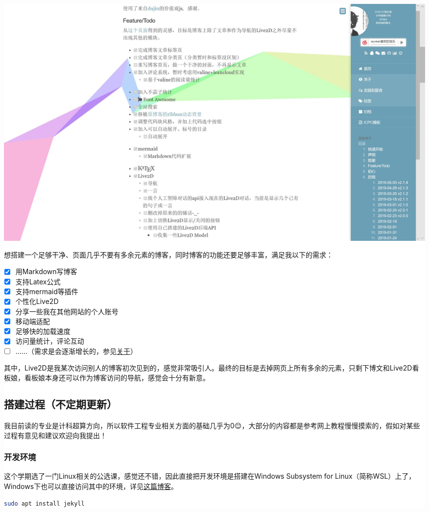 ![demo2](/public/image/2019-01-18-2.jpg)

想搭建一个足够干净、页面几乎不要有多余元素的博客，同时博客的功能还要足够丰富，满足我以下的需求：

- [x] 用Markdown写博客
- [x] 支持Latex公式
- [x] 支持mermaid等插件
- [x] 个性化Live2D
- [x] 分享一些我在其他网站的个人账号
- [x] 移动端适配
- [x] 足够快的加载速度
- [x] 访问量统计，评论互动
- [ ] ……（需求是会逐渐增长的，参见[关于](https://wu-kan.github.io/about)）

其中，Live2D是我某次访问别人的博客初次见到的，感觉非常吸引人。最终的目标是去掉网页上所有多余的元素，只剩下博文和Live2D看板娘，看板娘本身还可以作为博客访问的导航，感觉会十分有新意。

## 搭建过程（不定期更新）

我目前读的专业是计科超算方向，所以软件工程专业相关方面的基础几乎为0😌，大部分的内容都是参考网上教程慢慢摸索的，假如对某些过程有意见和建议欢迎向我提出！

### 开发环境

这个学期选了一门Linux相关的公选课，感觉还不错，因此直接把开发环境是搭建在Windows Subsystem for Linux（简称WSL）上了，Windows下也可以直接访问其中的环境，详见[这篇博客](https://wu-kan.github.io/posts/linux/Windows-Subsystem-for-Linux)。

```bash
sudo apt install jekyll
```
